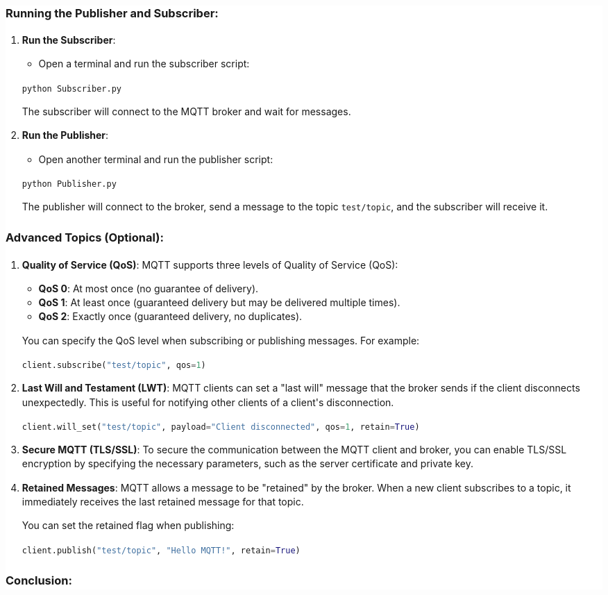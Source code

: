 ### Running the Publisher and Subscriber:

1. **Run the Subscriber**:
   - Open a terminal and run the subscriber script:

   ```bash
   python Subscriber.py
   ```

   The subscriber will connect to the MQTT broker and wait for messages.

2. **Run the Publisher**:
   - Open another terminal and run the publisher script:

   ```bash
   python Publisher.py
   ```

   The publisher will connect to the broker, send a message to the topic `test/topic`, and the subscriber will receive it.

### Advanced Topics (Optional):

1. **Quality of Service (QoS)**:
   MQTT supports three levels of Quality of Service (QoS):
   - **QoS 0**: At most once (no guarantee of delivery).
   - **QoS 1**: At least once (guaranteed delivery but may be delivered multiple times).
   - **QoS 2**: Exactly once (guaranteed delivery, no duplicates).

   You can specify the QoS level when subscribing or publishing messages. For example:

   ```python
   client.subscribe("test/topic", qos=1)
   ```

2. **Last Will and Testament (LWT)**:
   MQTT clients can set a "last will" message that the broker sends if the client disconnects unexpectedly. This is useful for notifying other clients of a client's disconnection.

   ```python
   client.will_set("test/topic", payload="Client disconnected", qos=1, retain=True)
   ```

3. **Secure MQTT (TLS/SSL)**:
   To secure the communication between the MQTT client and broker, you can enable TLS/SSL encryption by specifying the necessary parameters, such as the server certificate and private key.

4. **Retained Messages**:
   MQTT allows a message to be "retained" by the broker. When a new client subscribes to a topic, it immediately receives the last retained message for that topic.

   You can set the retained flag when publishing:

   ```python
   client.publish("test/topic", "Hello MQTT!", retain=True)
   ```

### Conclusion:
